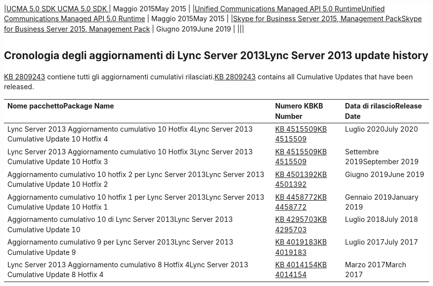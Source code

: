 |[<span data-ttu-id="ff2d6-202">UCMA 5.0 SDK </span><span class="sxs-lookup"><span data-stu-id="ff2d6-202">UCMA 5.0 SDK </span></span>](https://www.microsoft.com/en-in/download/details.aspx?id=47345)     |  <span data-ttu-id="ff2d6-203">Maggio 2015</span><span class="sxs-lookup"><span data-stu-id="ff2d6-203">May 2015</span></span>       |
|[<span data-ttu-id="ff2d6-204">Unified Communications Managed API 5.0 Runtime</span><span class="sxs-lookup"><span data-stu-id="ff2d6-204">Unified Communications Managed API 5.0 Runtime</span></span>](https://www.microsoft.com/download/details.aspx?id=47344)     |   <span data-ttu-id="ff2d6-205">Maggio 2015</span><span class="sxs-lookup"><span data-stu-id="ff2d6-205">May 2015</span></span>      |
|[<span data-ttu-id="ff2d6-206">Skype for Business Server 2015, Management Pack</span><span class="sxs-lookup"><span data-stu-id="ff2d6-206">Skype for Business Server 2015, Management Pack</span></span>](https://www.microsoft.com/en-in/download/details.aspx?id=47364)     |  <span data-ttu-id="ff2d6-207">Giugno 2019</span><span class="sxs-lookup"><span data-stu-id="ff2d6-207">June 2019</span></span>       |
|||

## <a name="lync-server-2013-update-history"></a><span data-ttu-id="ff2d6-208">Cronologia degli aggiornamenti di Lync Server 2013</span><span class="sxs-lookup"><span data-stu-id="ff2d6-208">Lync Server 2013 update history</span></span>

<span data-ttu-id="ff2d6-209">[KB 2809243](https://support.microsoft.com/kb/2809243) contiene tutti gli aggiornamenti cumulativi rilasciati.</span><span class="sxs-lookup"><span data-stu-id="ff2d6-209">[KB 2809243](https://support.microsoft.com/kb/2809243) contains all Cumulative Updates that have been released.</span></span>

|<span data-ttu-id="ff2d6-210">Nome pacchetto</span><span class="sxs-lookup"><span data-stu-id="ff2d6-210">Package Name</span></span>|<span data-ttu-id="ff2d6-211">Numero KB</span><span class="sxs-lookup"><span data-stu-id="ff2d6-211">KB Number</span></span>|<span data-ttu-id="ff2d6-212">Data di rilascio</span><span class="sxs-lookup"><span data-stu-id="ff2d6-212">Release Date</span></span>|
|:--- |:--- |:--- |
|<span data-ttu-id="ff2d6-213">Lync Server 2013 Aggiornamento cumulativo 10 Hotfix 4</span><span class="sxs-lookup"><span data-stu-id="ff2d6-213">Lync Server 2013 Cumulative Update 10 Hotfix 4</span></span> |[<span data-ttu-id="ff2d6-214">KB 4515509</span><span class="sxs-lookup"><span data-stu-id="ff2d6-214">KB 4515509</span></span>](https://support.microsoft.com/kb/4515509)|<span data-ttu-id="ff2d6-215">Luglio 2020</span><span class="sxs-lookup"><span data-stu-id="ff2d6-215">July 2020</span></span>|
|<span data-ttu-id="ff2d6-216">Lync Server 2013 Aggiornamento cumulativo 10 Hotfix 3</span><span class="sxs-lookup"><span data-stu-id="ff2d6-216">Lync Server 2013 Cumulative Update 10 Hotfix 3</span></span> |[<span data-ttu-id="ff2d6-217">KB 4515509</span><span class="sxs-lookup"><span data-stu-id="ff2d6-217">KB 4515509</span></span>](https://support.microsoft.com/kb/4515509)|<span data-ttu-id="ff2d6-218">Settembre 2019</span><span class="sxs-lookup"><span data-stu-id="ff2d6-218">September 2019</span></span>|
|<span data-ttu-id="ff2d6-219">Aggiornamento cumulativo 10 hotfix 2 per Lync Server 2013</span><span class="sxs-lookup"><span data-stu-id="ff2d6-219">Lync Server 2013 Cumulative Update 10 Hotfix 2</span></span> |[<span data-ttu-id="ff2d6-220">KB 4501392</span><span class="sxs-lookup"><span data-stu-id="ff2d6-220">KB 4501392</span></span>](https://support.microsoft.com/kb/4501392)|<span data-ttu-id="ff2d6-221">Giugno 2019</span><span class="sxs-lookup"><span data-stu-id="ff2d6-221">June 2019</span></span>|
|<span data-ttu-id="ff2d6-222">Aggiornamento cumulativo 10 hotfix 1 per Lync Server 2013</span><span class="sxs-lookup"><span data-stu-id="ff2d6-222">Lync Server 2013 Cumulative Update 10 Hotfix 1</span></span> |[<span data-ttu-id="ff2d6-223">KB 4458772</span><span class="sxs-lookup"><span data-stu-id="ff2d6-223">KB 4458772</span></span>](https://support.microsoft.com/kb/4458772)|<span data-ttu-id="ff2d6-224">Gennaio 2019</span><span class="sxs-lookup"><span data-stu-id="ff2d6-224">January 2019</span></span>|
|<span data-ttu-id="ff2d6-225">Aggiornamento cumulativo 10 di Lync Server 2013</span><span class="sxs-lookup"><span data-stu-id="ff2d6-225">Lync Server 2013 Cumulative Update 10</span></span> |[<span data-ttu-id="ff2d6-226">KB 4295703</span><span class="sxs-lookup"><span data-stu-id="ff2d6-226">KB 4295703</span></span>](https://support.microsoft.com/kb/4295703)|<span data-ttu-id="ff2d6-227">Luglio 2018</span><span class="sxs-lookup"><span data-stu-id="ff2d6-227">July 2018</span></span> |
|<span data-ttu-id="ff2d6-228">Aggiornamento cumulativo 9 per Lync Server 2013</span><span class="sxs-lookup"><span data-stu-id="ff2d6-228">Lync Server 2013 Cumulative Update 9</span></span>  |[<span data-ttu-id="ff2d6-229">KB 4019183</span><span class="sxs-lookup"><span data-stu-id="ff2d6-229">KB 4019183</span></span>](https://support.microsoft.com/kb/4019183) |<span data-ttu-id="ff2d6-230">Luglio 2017</span><span class="sxs-lookup"><span data-stu-id="ff2d6-230">July 2017</span></span> |
|<span data-ttu-id="ff2d6-231">Lync Server 2013 Aggiornamento cumulativo 8 Hotfix 4</span><span class="sxs-lookup"><span data-stu-id="ff2d6-231">Lync Server 2013 Cumulative Update 8 Hotfix 4</span></span> |[<span data-ttu-id="ff2d6-232">KB 4014154</span><span class="sxs-lookup"><span data-stu-id="ff2d6-232">KB 4014154</span></span>](https://support.microsoft.com/kb/4014154) |<span data-ttu-id="ff2d6-233">Marzo 2017</span><span class="sxs-lookup"><span data-stu-id="ff2d6-233">March 2017</span></span> |